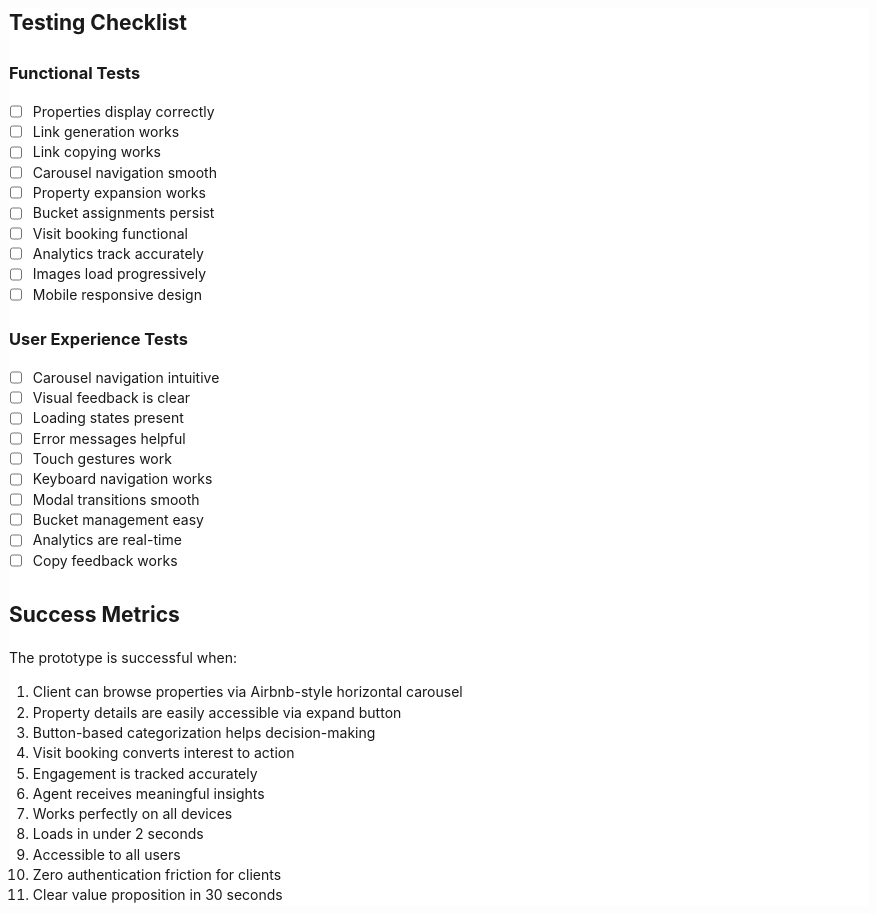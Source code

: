 ## Testing Checklist

### Functional Tests

- [ ] Properties display correctly
- [ ] Link generation works
- [ ] Link copying works
- [ ] Carousel navigation smooth
- [ ] Property expansion works
- [ ] Bucket assignments persist
- [ ] Visit booking functional
- [ ] Analytics track accurately
- [ ] Images load progressively
- [ ] Mobile responsive design

### User Experience Tests

- [ ] Carousel navigation intuitive
- [ ] Visual feedback is clear
- [ ] Loading states present
- [ ] Error messages helpful
- [ ] Touch gestures work
- [ ] Keyboard navigation works
- [ ] Modal transitions smooth
- [ ] Bucket management easy
- [ ] Analytics are real-time
- [ ] Copy feedback works

## Success Metrics

The prototype is successful when:

1. Client can browse properties via Airbnb-style horizontal carousel
2. Property details are easily accessible via expand button
3. Button-based categorization helps decision-making  
4. Visit booking converts interest to action
5. Engagement is tracked accurately
6. Agent receives meaningful insights
7. Works perfectly on all devices
8. Loads in under 2 seconds
9. Accessible to all users
10. Zero authentication friction for clients
11. Clear value proposition in 30 seconds
